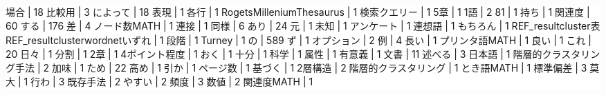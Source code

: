 場合 | 18
比較用 | 3
によって | 18
表現 | 1
各行 | 1
RogetsMilleniumThesaurus | 1
検索クエリー | 1
5章 | 1
1語 | 2
81 | 1
持ち | 1
関連度 | 60
する | 176
差 | 4
ノード数MATH | 1
連接 | 1
同様 | 6
あり | 24
元 | 1
未知 | 1
アンケート | 1
連想語 | 1
もちろん | 1
REF_resultcluster表REF_resultclusterwordnetいずれ | 1
段階 | 1
Turney | 1
の | 589
ず | 1
オプション | 2
例 | 4
長い | 1
プリンタ語MATH | 1
良い | 1
これ | 20
日々 | 1
分割 | 1
2章 | 1
4ポイント程度 | 1
おく | 1
十分 | 1
科学 | 1
属性 | 1
有意義 | 1
文書 | 11
述べる | 3
日本語 | 1
階層的クラスタリング手法 | 2
加味 | 1
ため | 22
高め | 1
引か | 1
ページ数 | 1
基づく | 1
2層構造 | 2
階層的クラスタリング | 1
とき語MATH | 1
標準偏差 | 3
莫大 | 1
行わ | 3
既存手法 | 2
やすい | 2
頻度 | 3
数値 | 2
関連度MATH | 1